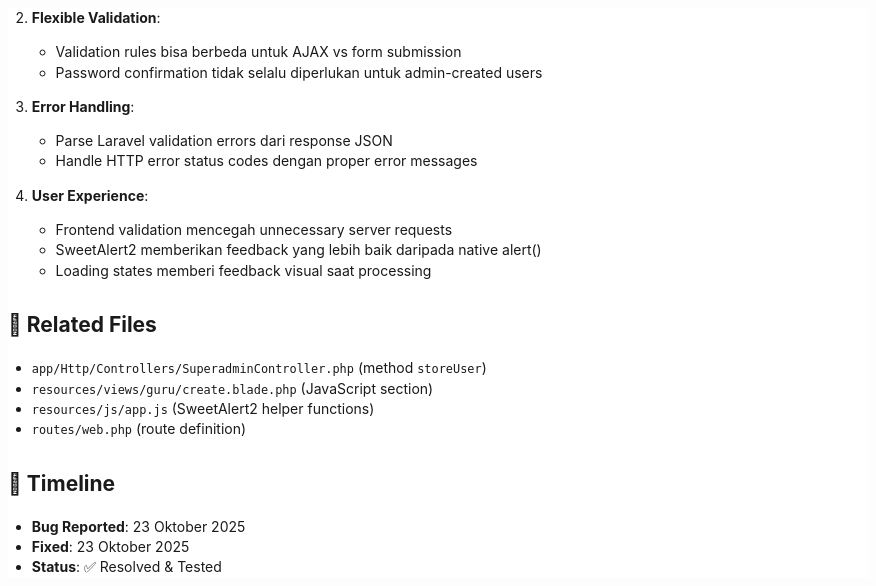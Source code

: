 2. **Flexible Validation**: 
   - Validation rules bisa berbeda untuk AJAX vs form submission
   - Password confirmation tidak selalu diperlukan untuk admin-created users
   
3. **Error Handling**: 
   - Parse Laravel validation errors dari response JSON
   - Handle HTTP error status codes dengan proper error messages
   
4. **User Experience**: 
   - Frontend validation mencegah unnecessary server requests
   - SweetAlert2 memberikan feedback yang lebih baik daripada native alert()
   - Loading states memberi feedback visual saat processing

## 🔗 Related Files

- `app/Http/Controllers/SuperadminController.php` (method `storeUser`)
- `resources/views/guru/create.blade.php` (JavaScript section)
- `resources/js/app.js` (SweetAlert2 helper functions)
- `routes/web.php` (route definition)

## 📅 Timeline
- **Bug Reported**: 23 Oktober 2025
- **Fixed**: 23 Oktober 2025
- **Status**: ✅ Resolved & Tested

